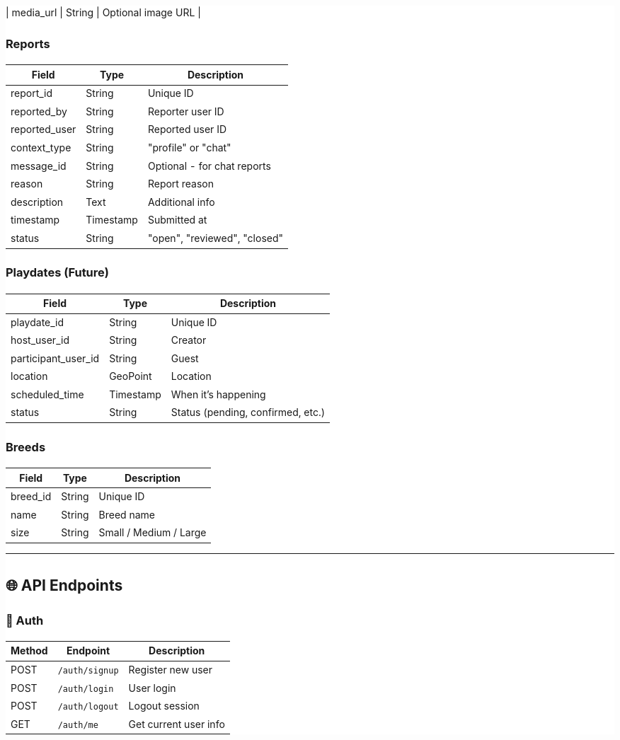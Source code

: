 | media_url     | String         | Optional image URL                 |

### Reports
| Field            | Type        | Description                        |
|------------------|-------------|------------------------------------|
| report_id        | String      | Unique ID                          |
| reported_by      | String      | Reporter user ID                   |
| reported_user    | String      | Reported user ID                   |
| context_type     | String      | "profile" or "chat"                |
| message_id       | String      | Optional - for chat reports        |
| reason           | String      | Report reason                      |
| description      | Text        | Additional info                    |
| timestamp        | Timestamp   | Submitted at                       |
| status           | String      | "open", "reviewed", "closed"       |

### Playdates (Future)
| Field           | Type         | Description                        |
|----------------|--------------|------------------------------------|
| playdate_id    | String        | Unique ID                         |
| host_user_id   | String        | Creator                            |
| participant_user_id | String  | Guest                              |
| location       | GeoPoint      | Location                           |
| scheduled_time | Timestamp     | When it’s happening                |
| status         | String        | Status (pending, confirmed, etc.) |

### Breeds
| Field     | Type     | Description            |
|-----------|----------|------------------------|
| breed_id  | String   | Unique ID              |
| name      | String   | Breed name             |
| size      | String   | Small / Medium / Large |

---

## 🌐 API Endpoints

### 🔐 Auth
| Method | Endpoint        | Description             |
|--------|------------------|-------------------------|
| POST   | `/auth/signup`   | Register new user       |
| POST   | `/auth/login`    | User login              |
| POST   | `/auth/logout`   | Logout session          |
| GET    | `/auth/me`       | Get current user info   |
